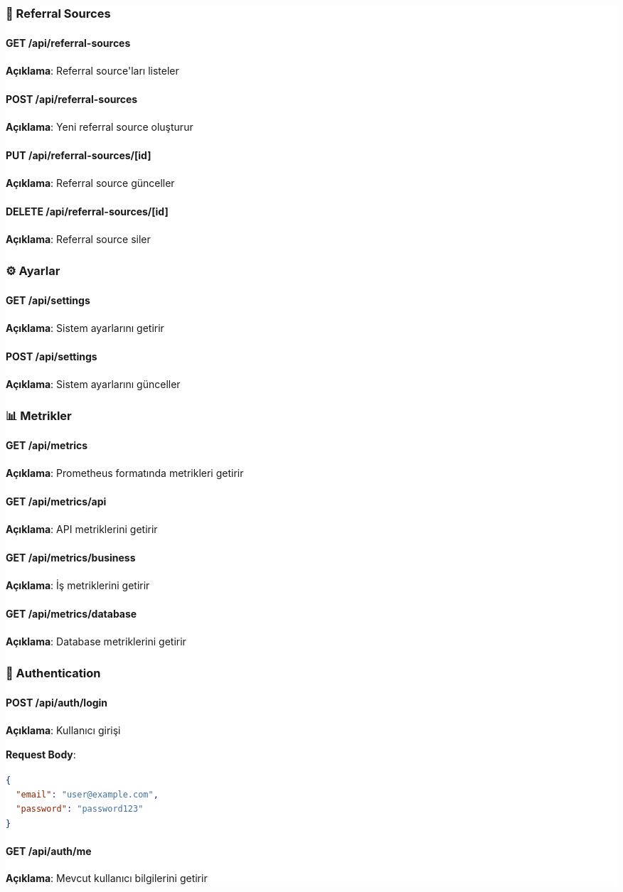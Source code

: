 ### 🔗 Referral Sources

#### GET /api/referral-sources
**Açıklama**: Referral source'ları listeler

#### POST /api/referral-sources
**Açıklama**: Yeni referral source oluşturur

#### PUT /api/referral-sources/[id]
**Açıklama**: Referral source günceller

#### DELETE /api/referral-sources/[id]
**Açıklama**: Referral source siler

### ⚙️ Ayarlar

#### GET /api/settings
**Açıklama**: Sistem ayarlarını getirir

#### POST /api/settings
**Açıklama**: Sistem ayarlarını günceller

### 📊 Metrikler

#### GET /api/metrics
**Açıklama**: Prometheus formatında metrikleri getirir

#### GET /api/metrics/api
**Açıklama**: API metriklerini getirir

#### GET /api/metrics/business
**Açıklama**: İş metriklerini getirir

#### GET /api/metrics/database
**Açıklama**: Database metriklerini getirir

### 🔐 Authentication

#### POST /api/auth/login
**Açıklama**: Kullanıcı girişi

**Request Body**:
```json
{
  "email": "user@example.com",
  "password": "password123"
}
```

#### GET /api/auth/me
**Açıklama**: Mevcut kullanıcı bilgilerini getirir
